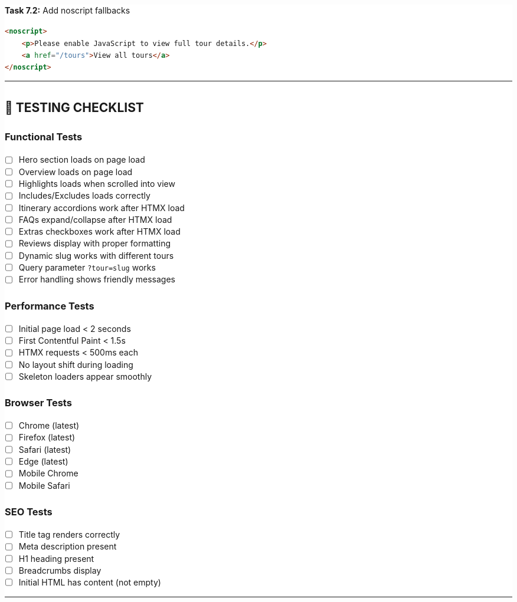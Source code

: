**Task 7.2:** Add noscript fallbacks
```html
<noscript>
    <p>Please enable JavaScript to view full tour details.</p>
    <a href="/tours">View all tours</a>
</noscript>
```

---

## 🧪 TESTING CHECKLIST

### Functional Tests

- [ ] Hero section loads on page load
- [ ] Overview loads on page load
- [ ] Highlights loads when scrolled into view
- [ ] Includes/Excludes loads correctly
- [ ] Itinerary accordions work after HTMX load
- [ ] FAQs expand/collapse after HTMX load
- [ ] Extras checkboxes work after HTMX load
- [ ] Reviews display with proper formatting
- [ ] Dynamic slug works with different tours
- [ ] Query parameter `?tour=slug` works
- [ ] Error handling shows friendly messages

### Performance Tests

- [ ] Initial page load < 2 seconds
- [ ] First Contentful Paint < 1.5s
- [ ] HTMX requests < 500ms each
- [ ] No layout shift during loading
- [ ] Skeleton loaders appear smoothly

### Browser Tests

- [ ] Chrome (latest)
- [ ] Firefox (latest)
- [ ] Safari (latest)
- [ ] Edge (latest)
- [ ] Mobile Chrome
- [ ] Mobile Safari

### SEO Tests

- [ ] Title tag renders correctly
- [ ] Meta description present
- [ ] H1 heading present
- [ ] Breadcrumbs display
- [ ] Initial HTML has content (not empty)

---
